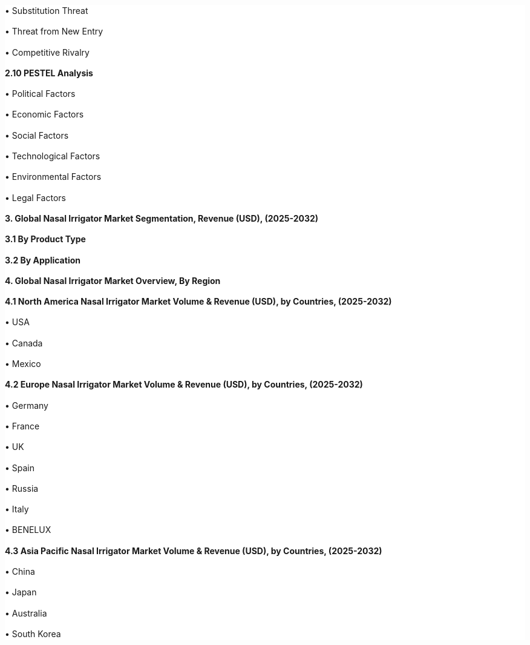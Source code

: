 • Substitution Threat

• Threat from New Entry

• Competitive Rivalry

<strong>2.10 PESTEL Analysis</strong>

• Political Factors

• Economic Factors

• Social Factors

• Technological Factors

• Environmental Factors

• Legal Factors

<strong>3. Global Nasal Irrigator Market Segmentation, Revenue (USD), (2025-2032)</strong>

<strong>3.1 By Product Type</strong>

<strong>3.2 By Application</strong>

<strong>4. Global Nasal Irrigator Market Overview, By Region</strong>

<strong>4.1 North America Nasal Irrigator Market Volume &amp; Revenue (USD), by Countries, (2025-2032)</strong>

• USA

• Canada

• Mexico

<strong>4.2 Europe Nasal Irrigator Market Volume &amp; Revenue (USD), by Countries, (2025-2032)</strong>

• Germany

• France

• UK

• Spain

• Russia

• Italy

• BENELUX

<strong>4.3 Asia Pacific Nasal Irrigator Market Volume &amp; Revenue (USD), by Countries, (2025-2032)</strong>

• China

• Japan

• Australia

• South Korea
